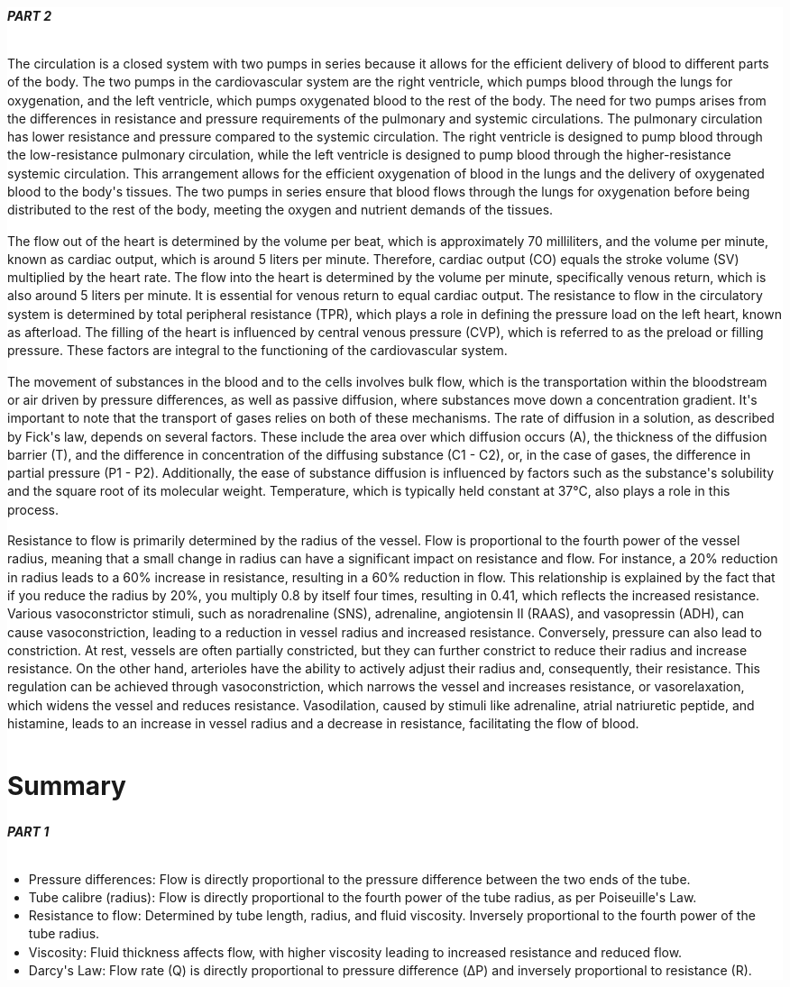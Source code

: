 ###### **PART 2**
The circulation is a closed system with two pumps in series because it allows for the efficient delivery of blood to different parts of the body. The two pumps in the cardiovascular system are the right ventricle, which pumps blood through the lungs for oxygenation, and the left ventricle, which pumps oxygenated blood to the rest of the body. The need for two pumps arises from the differences in resistance and pressure requirements of the pulmonary and systemic circulations. The pulmonary circulation has lower resistance and pressure compared to the systemic circulation. The right ventricle is designed to pump blood through the low-resistance pulmonary circulation, while the left ventricle is designed to pump blood through the higher-resistance systemic circulation. This arrangement allows for the efficient oxygenation of blood in the lungs and the delivery of oxygenated blood to the body's tissues. The two pumps in series ensure that blood flows through the lungs for oxygenation before being distributed to the rest of the body, meeting the oxygen and nutrient demands of the tissues.

The flow out of the heart is determined by the volume per beat, which is approximately 70 milliliters, and the volume per minute, known as cardiac output, which is around 5 liters per minute. Therefore, cardiac output (CO) equals the stroke volume (SV) multiplied by the heart rate. The flow into the heart is determined by the volume per minute, specifically venous return, which is also around 5 liters per minute. It is essential for venous return to equal cardiac output. The resistance to flow in the circulatory system is determined by total peripheral resistance (TPR), which plays a role in defining the pressure load on the left heart, known as afterload. The filling of the heart is influenced by central venous pressure (CVP), which is referred to as the preload or filling pressure. These factors are integral to the functioning of the cardiovascular system.

The movement of substances in the blood and to the cells involves bulk flow, which is the transportation within the bloodstream or air driven by pressure differences, as well as passive diffusion, where substances move down a concentration gradient. It's important to note that the transport of gases relies on both of these mechanisms. The rate of diffusion in a solution, as described by Fick's law, depends on several factors. These include the area over which diffusion occurs (A), the thickness of the diffusion barrier (T), and the difference in concentration of the diffusing substance (C1 - C2), or, in the case of gases, the difference in partial pressure (P1 - P2). Additionally, the ease of substance diffusion is influenced by factors such as the substance's solubility and the square root of its molecular weight. Temperature, which is typically held constant at 37°C, also plays a role in this process.

Resistance to flow is primarily determined by the radius of the vessel. Flow is proportional to the fourth power of the vessel radius, meaning that a small change in radius can have a significant impact on resistance and flow. For instance, a 20% reduction in radius leads to a 60% increase in resistance, resulting in a 60% reduction in flow. This relationship is explained by the fact that if you reduce the radius by 20%, you multiply 0.8 by itself four times, resulting in 0.41, which reflects the increased resistance. Various vasoconstrictor stimuli, such as noradrenaline (SNS), adrenaline, angiotensin II (RAAS), and vasopressin (ADH), can cause vasoconstriction, leading to a reduction in vessel radius and increased resistance. Conversely, pressure can also lead to constriction. At rest, vessels are often partially constricted, but they can further constrict to reduce their radius and increase resistance. On the other hand, arterioles have the ability to actively adjust their radius and, consequently, their resistance. This regulation can be achieved through vasoconstriction, which narrows the vessel and increases resistance, or vasorelaxation, which widens the vessel and reduces resistance. Vasodilation, caused by stimuli like adrenaline, atrial natriuretic peptide, and histamine, leads to an increase in vessel radius and a decrease in resistance, facilitating the flow of blood.


# Summary
###### **PART 1**
- Pressure differences: Flow is directly proportional to the pressure difference between the two ends of the tube.
- Tube calibre (radius): Flow is directly proportional to the fourth power of the tube radius, as per Poiseuille's Law.
- Resistance to flow: Determined by tube length, radius, and fluid viscosity. Inversely proportional to the fourth power of the tube radius.
- Viscosity: Fluid thickness affects flow, with higher viscosity leading to increased resistance and reduced flow.
- Darcy's Law: Flow rate (Q) is directly proportional to pressure difference (ΔP) and inversely proportional to resistance (R).